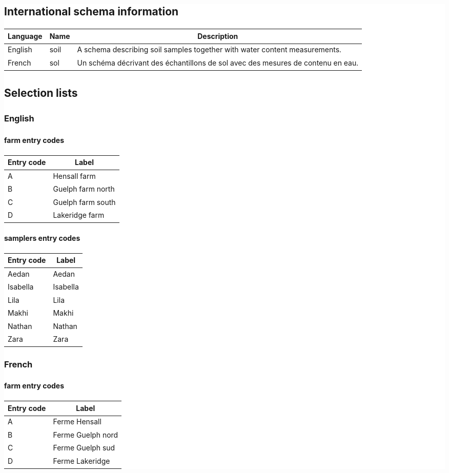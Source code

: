 ## International schema information

| Language | Name | Description |
| --- | --- | --- |
| English | soil | A schema describing soil samples together with water content measurements. |
| French | sol | Un schéma décrivant des échantillons de sol avec des mesures de contenu en eau. |

## Selection lists

### English

#### farm entry codes

| Entry code | Label |
| --- | --- |
| A | Hensall farm |
| B | Guelph farm north |
| C | Guelph farm south |
| D | Lakeridge farm |

#### samplers entry codes

| Entry code | Label |
| --- | --- |
| Aedan | Aedan |
| Isabella | Isabella |
| Lila | Lila |
| Makhi | Makhi |
| Nathan | Nathan |
| Zara | Zara |

### French

#### farm entry codes

| Entry code | Label |
| --- | --- |
| A | Ferme Hensall |
| B | Ferme Guelph nord |
| C | Ferme Guelph sud |
| D | Ferme Lakeridge |
